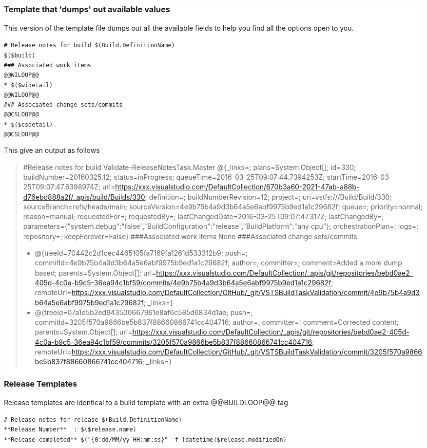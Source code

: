 ### Template that 'dumps' out available values
This version of the template file dumps out all the available fields to help you find all the options open to you.

    # Release notes for build $(Build.DefinitionName)
    $($build)
    ### Associated work items
    @@WILOOP@@
    * $($widetail)
    @@WILOOP@@
    ### Associated change sets/commits
    @@CSLOOP@@
    * $($csdetail)
    @@CSLOOP@@

This give an output as follows

> #Release notes for build Validate-ReleaseNotesTask.Master
> @{_links=; plans=System.Object[]; id=330; buildNumber=20160325.12; status=inProgress; queueTime=2016-03-25T09:07:44.7394253Z; startTime=2016-03-25T09:07:47.6398974Z; url=https://xxx.visualstudio.com/DefaultCollection/670b3a60-2021-47ab-a88b-d76ebd888a2f/_apis/build/Builds/330; definition=; buildNumberRevision=12; project=; uri=vstfs:///Build/Build/330; sourceBranch=refs/heads/main; sourceVersion=4e9b75b4a9d3b64a5e6abf9975b9ed1a1c29682f; queue=; priority=normal; reason=manual; requestedFor=; requestedBy=; lastChangedDate=2016-03-25T09:07:47.317Z; lastChangedBy=; parameters={"system.debug":"false","BuildConfiguration":"release","BuildPlatform":"any cpu"}; orchestrationPlan=; logs=; repository=; keepForever=False}
> ###Associated work items
> None
> ###Associated change sets/commits
> * @{treeId=70442c2d1cec4465105fa7169fa1261d533312b9; push=; commitId=4e9b75b4a9d3b64a5e6abf9975b9ed1a1c29682f; author=; committer=; comment=Added a more dump based; parents=System.Object[]; url=https://xxx.visualstudio.com/DefaultCollection/_apis/git/repositories/bebd0ae2-405d-4c0a-b9c5-36ea94c1bf59/commits/4e9b75b4a9d3b64a5e6abf9975b9ed1a1c29682f; remoteUrl=https://xxx.visualstudio.com/DefaultCollection/GitHub/_git/VSTSBuildTaskValidation/commit/4e9b75b4a9d3b64a5e6abf9975b9ed1a1c29682f; _links=}
> * @{treeId=07a1d5b2ed943500667961e8af6c585d6834d1ae; push=; commitId=3205f570a9866be5b837f88660866741cc404716; author=; committer=; comment=Corrected content; parents=System.Object[]; url=https://xxx.visualstudio.com/DefaultCollection/_apis/git/repositories/bebd0ae2-405d-4c0a-b9c5-36ea94c1bf59/commits/3205f570a9866be5b837f88660866741cc404716; remoteUrl=https://xxx.visualstudio.com/DefaultCollection/GitHub/_git/VSTSBuildTaskValidation/commit/3205f570a9866be5b837f88660866741cc404716; _links=}

### Release Templates
Release templates are identical to a build template with an extra @@BUILDLOOP@@ tag

    # Release notes for release $(Build.DefinitionName)
    **Release Number**  : $($release.name)
    **Release completed** $("{0:dd/MM/yy HH:mm:ss}" -f [datetime]$release.modifiedOn)
